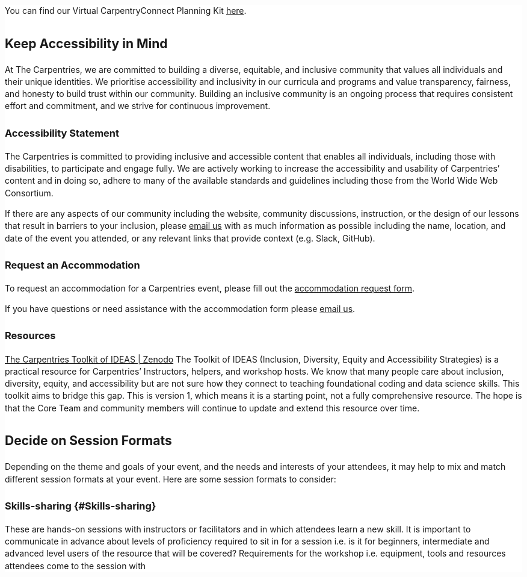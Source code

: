 You can find our Virtual CarpentryConnect Planning Kit [here](/online).

## Keep Accessibility in Mind

At The Carpentries, we are committed to building a diverse, equitable, and inclusive community that values all individuals and their unique identities. We prioritise accessibility and inclusivity in our curricula and programs and value transparency, fairness, and honesty to build trust within our community. Building an inclusive community is an ongoing process that requires consistent effort and commitment, and we strive for continuous improvement.

### Accessibility Statement

The Carpentries is committed to providing inclusive and accessible content that enables all individuals, including those with disabilities, to participate and engage fully. We are actively working to increase the accessibility and usability of Carpentries’ content and in doing so, adhere to many of the available standards and guidelines including those from the World Wide Web Consortium.

If there are any aspects of our community including the website, community discussions, instruction, or the design of our lessons that result in barriers to your inclusion, please [email us](team@carpentries.org) with as much information as possible including the name, location, and date of the event you attended, or any relevant links that provide context (e.g. Slack, GitHub).

### Request an Accommodation

To request an accommodation for a Carpentries event, please fill out the [accommodation request form](https://carpentries.typeform.com/to/B2OSYaD0).

If you have questions or need assistance with the accommodation form please [email us](team@carpentries.org).

### Resources
[The Carpentries Toolkit of IDEAS | Zenodo](https://zenodo.org/records/10391883) The Toolkit of IDEAS (Inclusion, Diversity, Equity and Accessibility Strategies) is a practical resource for Carpentries’ Instructors, helpers, and workshop hosts. We know that many people care about inclusion, diversity, equity, and accessibility but are not sure how they connect to teaching foundational coding and data science skills. This toolkit aims to bridge this gap. This is version 1, which means it is a starting point, not a fully comprehensive resource. The hope is that the Core Team and community members will continue to update and extend this resource over time.


</div>

## Decide on Session Formats

Depending on the theme and goals of your event, and the needs and interests of your attendees, it may help to mix and match different session formats at your event. Here are some session formats to consider:

### Skills-sharing {#Skills-sharing}

These are hands-on sessions with instructors or facilitators and in which attendees learn a new skill. It is important to communicate in advance about
levels of proficiency required to sit in for a session i.e. is it for beginners, intermediate and advanced level users of the resource that will be covered? 
Requirements for the workshop i.e. equipment, tools and resources attendees come to the session with
